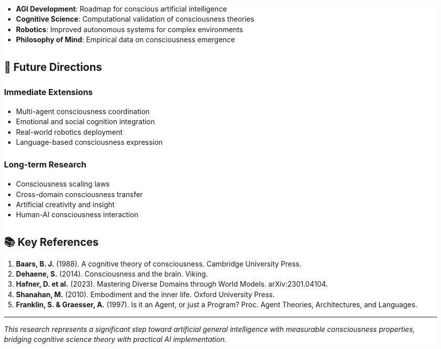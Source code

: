 - **AGI Development**: Roadmap for conscious artificial intelligence
- **Cognitive Science**: Computational validation of consciousness theories
- **Robotics**: Improved autonomous systems for complex environments
- **Philosophy of Mind**: Empirical data on consciousness emergence

## 🚀 Future Directions

### Immediate Extensions
- Multi-agent consciousness coordination
- Emotional and social cognition integration
- Real-world robotics deployment
- Language-based consciousness expression

### Long-term Research
- Consciousness scaling laws
- Cross-domain consciousness transfer
- Artificial creativity and insight
- Human-AI consciousness interaction

## 📚 Key References

1. **Baars, B. J.** (1988). A cognitive theory of consciousness. Cambridge University Press.
2. **Dehaene, S.** (2014). Consciousness and the brain. Viking.
3. **Hafner, D. et al.** (2023). Mastering Diverse Domains through World Models. arXiv:2301.04104.
4. **Shanahan, M.** (2010). Embodiment and the inner life. Oxford University Press.
5. **Franklin, S. & Graesser, A.** (1997). Is it an Agent, or just a Program? Proc. Agent Theories, Architectures, and Languages.

---

*This research represents a significant step toward artificial general intelligence with measurable consciousness properties, bridging cognitive science theory with practical AI implementation.*
